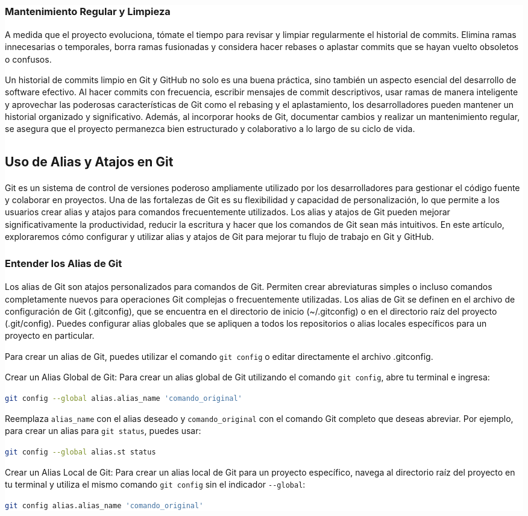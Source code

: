 ### Mantenimiento Regular y Limpieza
A medida que el proyecto evoluciona, tómate el tiempo para revisar y limpiar regularmente el historial de commits. Elimina ramas innecesarias o temporales, borra ramas fusionadas y considera hacer rebases o aplastar commits que se hayan vuelto obsoletos o confusos.

Un historial de commits limpio en Git y GitHub no solo es una buena práctica, sino también un aspecto esencial del desarrollo de software efectivo. Al hacer commits con frecuencia, escribir mensajes de commit descriptivos, usar ramas de manera inteligente y aprovechar las poderosas características de Git como el rebasing y el aplastamiento, los desarrolladores pueden mantener un historial organizado y significativo. Además, al incorporar hooks de Git, documentar cambios y realizar un mantenimiento regular, se asegura que el proyecto permanezca bien estructurado y colaborativo a lo largo de su ciclo de vida.

## Uso de Alias y Atajos en Git

Git es un sistema de control de versiones poderoso ampliamente utilizado por los desarrolladores para gestionar el código fuente y colaborar en proyectos. Una de las fortalezas de Git es su flexibilidad y capacidad de personalización, lo que permite a los usuarios crear alias y atajos para comandos frecuentemente utilizados. Los alias y atajos de Git pueden mejorar significativamente la productividad, reducir la escritura y hacer que los comandos de Git sean más intuitivos. En este artículo, exploraremos cómo configurar y utilizar alias y atajos de Git para mejorar tu flujo de trabajo en Git y GitHub.

### Entender los Alias de Git
Los alias de Git son atajos personalizados para comandos de Git. Permiten crear abreviaturas simples o incluso comandos completamente nuevos para operaciones Git complejas o frecuentemente utilizadas. Los alias de Git se definen en el archivo de configuración de Git (.gitconfig), que se encuentra en el directorio de inicio (~/.gitconfig) o en el directorio raíz del proyecto (.git/config). Puedes configurar alias globales que se apliquen a todos los repositorios o alias locales específicos para un proyecto en particular.

Para crear un alias de Git, puedes utilizar el comando `git config` o editar directamente el archivo .gitconfig.

Crear un Alias Global de Git:
Para crear un alias global de Git utilizando el comando `git config`, abre tu terminal e ingresa:

```bash
git config --global alias.alias_name 'comando_original'
```

Reemplaza `alias_name` con el alias deseado y `comando_original` con el comando Git completo que deseas abreviar. Por ejemplo, para crear un alias para `git status`, puedes usar:

```bash
git config --global alias.st status
```

Crear un Alias Local de Git:
Para crear un alias local de Git para un proyecto específico, navega al directorio raíz del proyecto en tu terminal y utiliza el mismo comando `git config` sin el indicador `--global`:

```bash
git config alias.alias_name 'comando_original'
```
